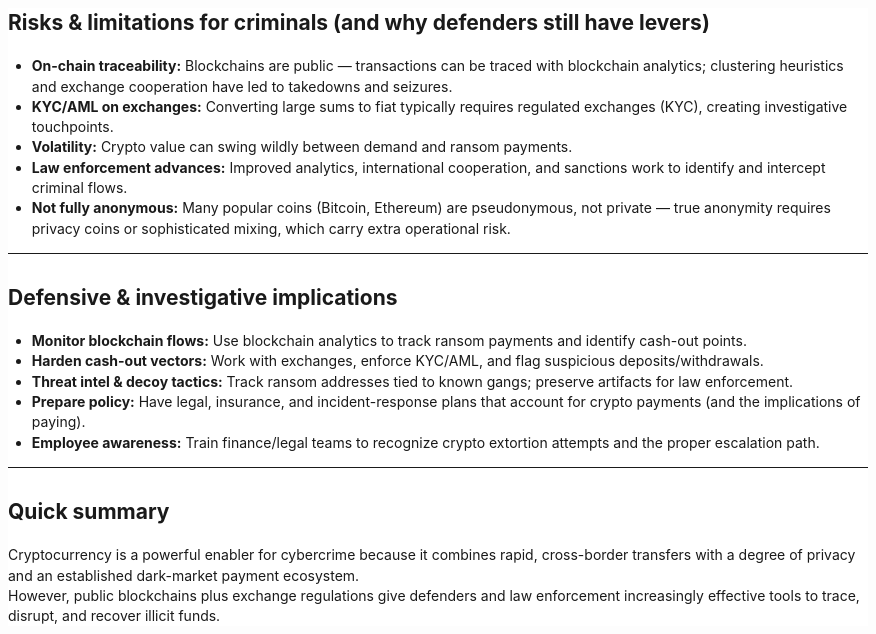 
## Risks & limitations for criminals (and why defenders still have levers)

- **On-chain traceability:** Blockchains are public — transactions can be traced with blockchain analytics; clustering heuristics and exchange cooperation have led to takedowns and seizures.  
- **KYC/AML on exchanges:** Converting large sums to fiat typically requires regulated exchanges (KYC), creating investigative touchpoints.  
- **Volatility:** Crypto value can swing wildly between demand and ransom payments.  
- **Law enforcement advances:** Improved analytics, international cooperation, and sanctions work to identify and intercept criminal flows.  
- **Not fully anonymous:** Many popular coins (Bitcoin, Ethereum) are pseudonymous, not private — true anonymity requires privacy coins or sophisticated mixing, which carry extra operational risk.

---

## Defensive & investigative implications

- **Monitor blockchain flows:** Use blockchain analytics to track ransom payments and identify cash-out points.  
- **Harden cash-out vectors:** Work with exchanges, enforce KYC/AML, and flag suspicious deposits/withdrawals.  
- **Threat intel & decoy tactics:** Track ransom addresses tied to known gangs; preserve artifacts for law enforcement.  
- **Prepare policy:** Have legal, insurance, and incident-response plans that account for crypto payments (and the implications of paying).  
- **Employee awareness:** Train finance/legal teams to recognize crypto extortion attempts and the proper escalation path.

---

## Quick summary

Cryptocurrency is a powerful enabler for cybercrime because it combines rapid, cross-border transfers with a degree of privacy and an established dark-market payment ecosystem.  
However, public blockchains plus exchange regulations give defenders and law enforcement increasingly effective tools to trace, disrupt, and recover illicit funds.

